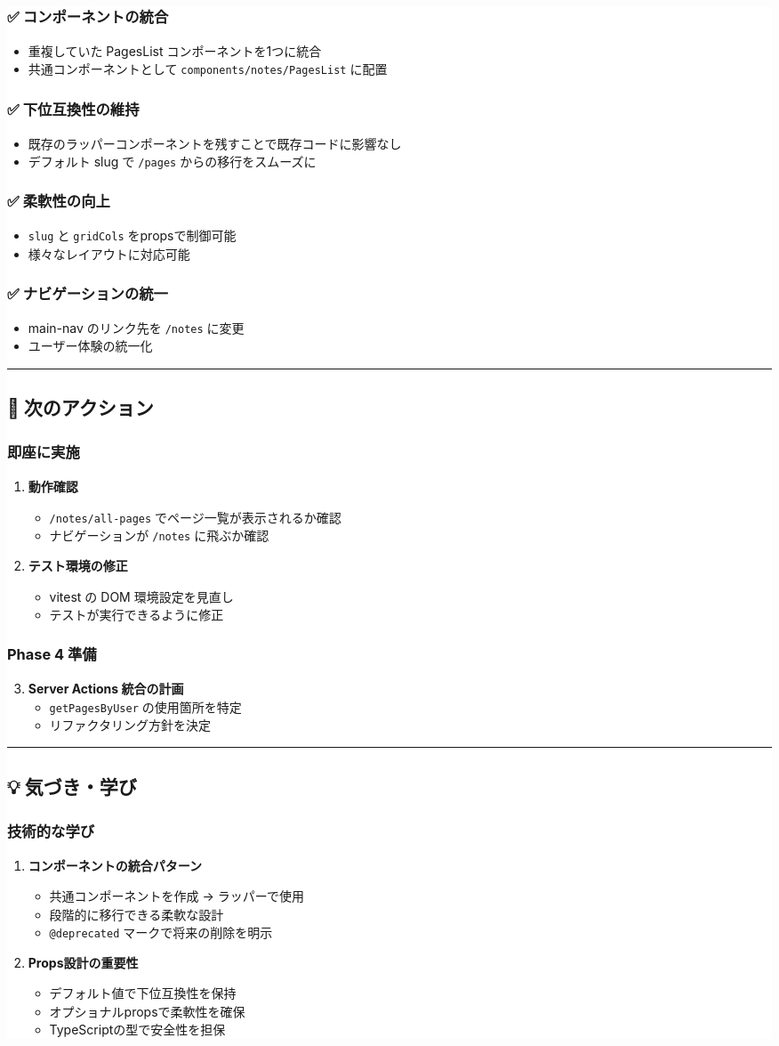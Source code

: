 ### ✅ コンポーネントの統合
- 重複していた PagesList コンポーネントを1つに統合
- 共通コンポーネントとして `components/notes/PagesList` に配置

### ✅ 下位互換性の維持
- 既存のラッパーコンポーネントを残すことで既存コードに影響なし
- デフォルト slug で `/pages` からの移行をスムーズに

### ✅ 柔軟性の向上
- `slug` と `gridCols` をpropsで制御可能
- 様々なレイアウトに対応可能

### ✅ ナビゲーションの統一
- main-nav のリンク先を `/notes` に変更
- ユーザー体験の統一化

---

## 📝 次のアクション

### 即座に実施
1. **動作確認**
   - `/notes/all-pages` でページ一覧が表示されるか確認
   - ナビゲーションが `/notes` に飛ぶか確認

2. **テスト環境の修正**
   - vitest の DOM 環境設定を見直し
   - テストが実行できるように修正

### Phase 4 準備
3. **Server Actions 統合の計画**
   - `getPagesByUser` の使用箇所を特定
   - リファクタリング方針を決定

---

## 💡 気づき・学び

### 技術的な学び

1. **コンポーネントの統合パターン**
   - 共通コンポーネントを作成 → ラッパーで使用
   - 段階的に移行できる柔軟な設計
   - `@deprecated` マークで将来の削除を明示

2. **Props設計の重要性**
   - デフォルト値で下位互換性を保持
   - オプショナルpropsで柔軟性を確保
   - TypeScriptの型で安全性を担保
